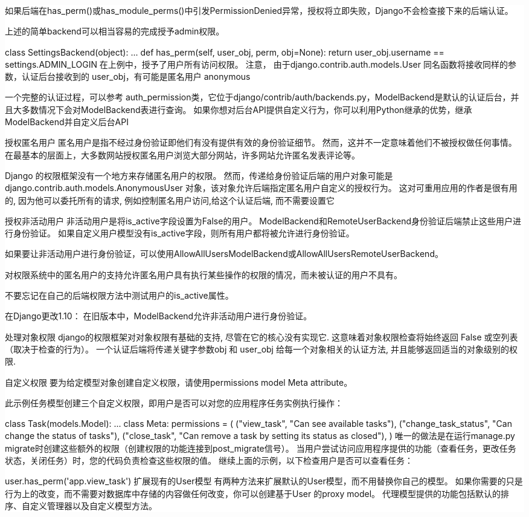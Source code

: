 如果后端在has_perm()或has_module_perms()中引发PermissionDenied异常，授权将立即失败，Django不会检查接下来的后端认证。

上述的简单backend可以相当容易的完成授予admin权限。

class SettingsBackend(object):
    ...
    def has_perm(self, user_obj, perm, obj=None):
        return user_obj.username == settings.ADMIN_LOGIN
在上例中，授予了用户所有访问权限。 注意， 由于django.contrib.auth.models.User 同名函数将接收同样的参数，认证后台接收到的 user_obj，有可能是匿名用户 anonymous

一个完整的认证过程，可以参考 auth_permission类，它位于django/contrib/auth/backends.py，ModelBackend是默认的认证后台，并且大多数情况下会对ModelBackend表进行查询。 如果你想对后台API提供自定义行为，你可以利用Python继承的优势，继承ModelBackend并自定义后台API

授权匿名用户
匿名用户是指不经过身份验证即他们有没有提供有效的身份验证细节。 然而，这并不一定意味着他们不被授权做任何事情。 在最基本的层面上，大多数网站授权匿名用户浏览大部分网站，许多网站允许匿名发表评论等。

Django 的权限框架没有一个地方来存储匿名用户的权限。 然而，传递给身份验证后端的用户对象可能是 django.contrib.auth.models.AnonymousUser 对象，该对象允许后端指定匿名用户自定义的授权行为。 这对可重用应用的作者是很有用的, 因为他可以委托所有的请求, 例如控制匿名用户访问,给这个认证后端, 而不需要设置它

授权非活动用户
非活动用户是将is_active字段设置为False的用户。 ModelBackend和RemoteUserBackend身份验证后端禁止这些用户进行身份验证。 如果自定义用户模型没有is_active字段，则所有用户都将被允许进行身份验证。

如果要让非活动用户进行身份验证，可以使用AllowAllUsersModelBackend或AllowAllUsersRemoteUserBackend。

对权限系统中的匿名用户的支持允许匿名用户具有执行某些操作的权限的情况，而未被认证的用户不具有。

不要忘记在自己的后端权限方法中测试用户的is_active属性。

在Django更改1.10：
在旧版本中，ModelBackend允许非活动用户进行身份验证。

处理对象权限
django的权限框架对对象权限有基础的支持, 尽管在它的核心没有实现它. 这意味着对象权限检查将始终返回 False 或空列表 （取决于检查的行为）。 一个认证后端将传递关键字参数obj 和 user_obj 给每一个对象相关的认证方法, 并且能够返回适当的对象级别的权限.

自定义权限
要为给定模型对象创建自定义权限，请使用permissions model Meta attribute。

此示例任务模型创建三个自定义权限，即用户是否可以对您的应用程序任务实例执行操作：

class Task(models.Model):
    ...
    class Meta:
        permissions = (
            ("view_task", "Can see available tasks"),
            ("change_task_status", "Can change the status of tasks"),
            ("close_task", "Can remove a task by setting its status as closed"),
        )
唯一的做法是在运行manage.py migrate时创建这些额外的权限（创建权限的功能连接到post_migrate信号）。 当用户尝试访问应用程序提供的功能（查看任务，更改任务状态，关闭任务）时，您的代码负责检查这些权限的值。 继续上面的示例，以下检查用户是否可以查看任务：

user.has_perm('app.view_task')
扩展现有的User模型
有两种方法来扩展默认的User模型，而不用替换你自己的模型。 如果你需要的只是行为上的改变，而不需要对数据库中存储的内容做任何改变，你可以创建基于User 的proxy model。 代理模型提供的功能包括默认的排序、自定义管理器以及自定义模型方法。
